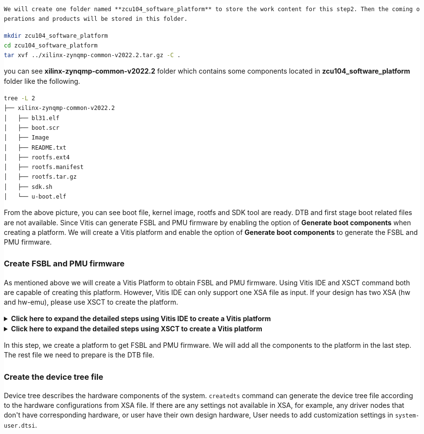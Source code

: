     We will create one folder named **zcu104_software_platform** to store the work content for this step2. Then the coming operations and products will be stored in this folder.

   ```bash
   mkdir zcu104_software_platform
   cd zcu104_software_platform
   tar xvf ../xilinx-zynqmp-common-v2022.2.tar.gz -C .
   ```

   you can see **xilinx-zynqmp-common-v2022.2** folder which contains some components located in **zcu104_software_platform** folder like the following.

   ```bash
   tree -L 2
   ├── xilinx-zynqmp-common-v2022.2
   │   ├── bl31.elf
   │   ├── boot.scr
   │   ├── Image
   │   ├── README.txt
   │   ├── rootfs.ext4
   │   ├── rootfs.manifest
   │   ├── rootfs.tar.gz
   │   ├── sdk.sh
   │   └── u-boot.elf
   ```

From the above picture, you can see boot file, kernel image, rootfs and SDK tool are ready. DTB and first stage boot related files are not available. Since Vitis can generate FSBL and PMU firmware by enabling the option of **Generate boot components** when creating a platform. We will create a Vitis platform and enable the option of **Generate boot components** to generate the FSBL and PMU firmware.

### Create FSBL and PMU firmware

As mentioned above we will create a Vitis Platform to obtain FSBL and PMU firmware. Using Vitis IDE and XSCT command both are capable of creating this platform. However, Vitis IDE can only support one XSA file as input. If your design has two XSA (hw and hw-emu), please use XSCT to create the platform.

 <details><summary><strong>Click here to expand the detailed steps using Vitis IDE to create a Vitis platform</strong></summary></details>

 <details><summary><strong>Click here to expand the detailed steps using XSCT to create a Vitis platform</strong></summary></details>


In this step, we create a platform to get FSBL and PMU firmware. We will add all the components to the platform in the last step. The rest file we need to prepare is the DTB file.

### Create the device tree file

Device tree describes the hardware components of the system. `createdts` command can generate the device tree file according to the hardware configurations from XSA file. If there are any settings not available in XSA, for example, any driver nodes that don't have corresponding hardware, or user have their own design hardware, User needs to add customization settings in `system-user.dtsi`.
